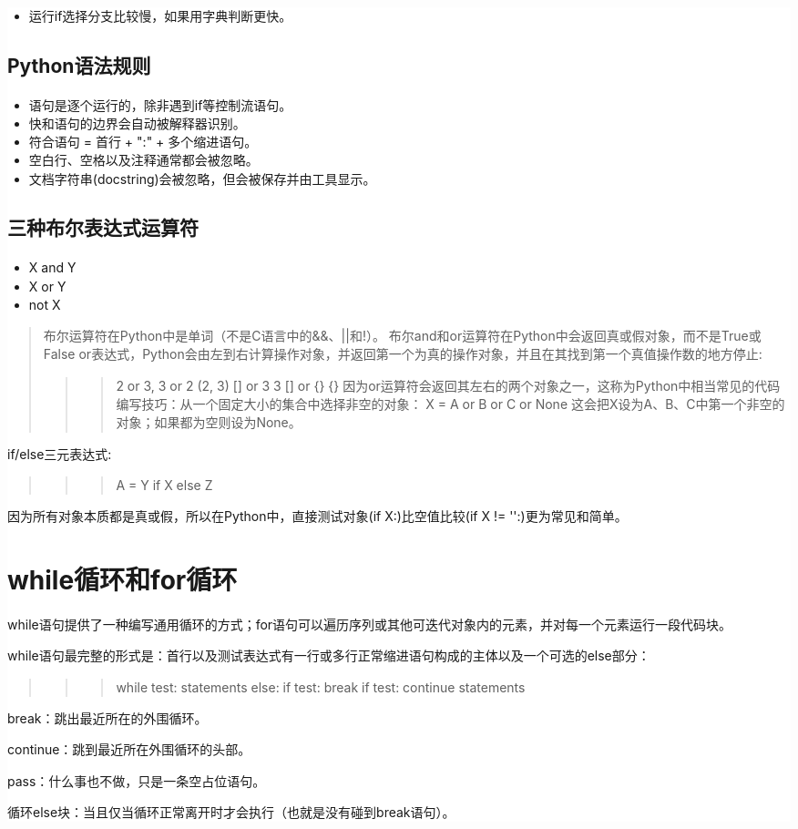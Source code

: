- 运行if选择分支比较慢，如果用字典判断更快。

## Python语法规则

- 语句是逐个运行的，除非遇到if等控制流语句。
- 快和语句的边界会自动被解释器识别。
- 符合语句 = 首行 + ":" + 多个缩进语句。
- 空白行、空格以及注释通常都会被忽略。
- 文档字符串(docstring)会被忽略，但会被保存并由工具显示。

## 三种布尔表达式运算符

- X and Y
- X or Y
- not X

> 布尔运算符在Python中是单词（不是C语言中的&&、||和!）。
> 布尔and和or运算符在Python中会返回真或假对象，而不是True或False
> or表达式，Python会由左到右计算操作对象，并返回第一个为真的操作对象，并且在其找到第一个真值操作数的地方停止:
>>> 2 or 3, 3 or 2
(2, 3)
>>> [] or 3
3
>>> [] or {}
{}
> 因为or运算符会返回其左右的两个对象之一，这称为Python中相当常见的代码编写技巧：从一个固定大小的集合中选择非空的对象：
>>> X = A or B or C or None
> 这会把X设为A、B、C中第一个非空的对象；如果都为空则设为None。

if/else三元表达式:
>>> A = Y if X else Z

因为所有对象本质都是真或假，所以在Python中，直接测试对象(if X:)比空值比较(if X != '':)更为常见和简单。

# while循环和for循环

while语句提供了一种编写通用循环的方式；for语句可以遍历序列或其他可迭代对象内的元素，并对每一个元素运行一段代码块。

while语句最完整的形式是：首行以及测试表达式有一行或多行正常缩进语句构成的主体以及一个可选的else部分：
>>> while test:
      statements
    else:
      if test: break
      if test: continue
      statements

break：跳出最近所在的外围循环。

continue：跳到最近所在外围循环的头部。

pass：什么事也不做，只是一条空占位语句。

循环else块：当且仅当循环正常离开时才会执行（也就是没有碰到break语句）。
